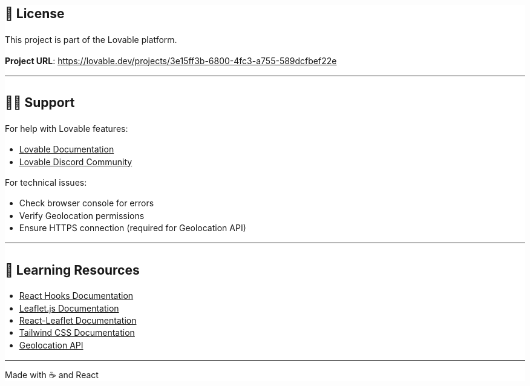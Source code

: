 ## 📄 License

This project is part of the Lovable platform.

**Project URL**: https://lovable.dev/projects/3e15ff3b-6800-4fc3-a755-589dcfbef22e

---

## 🙋‍♂️ Support

For help with Lovable features:
- [Lovable Documentation](https://docs.lovable.dev/)
- [Lovable Discord Community](https://discord.gg/lovable)

For technical issues:
- Check browser console for errors
- Verify Geolocation permissions
- Ensure HTTPS connection (required for Geolocation API)

---

## 🎯 Learning Resources

- [React Hooks Documentation](https://react.dev/reference/react)
- [Leaflet.js Documentation](https://leafletjs.com/)
- [React-Leaflet Documentation](https://react-leaflet.js.org/)
- [Tailwind CSS Documentation](https://tailwindcss.com/docs)
- [Geolocation API](https://developer.mozilla.org/en-US/docs/Web/API/Geolocation_API)

---

Made with ☕ and React
